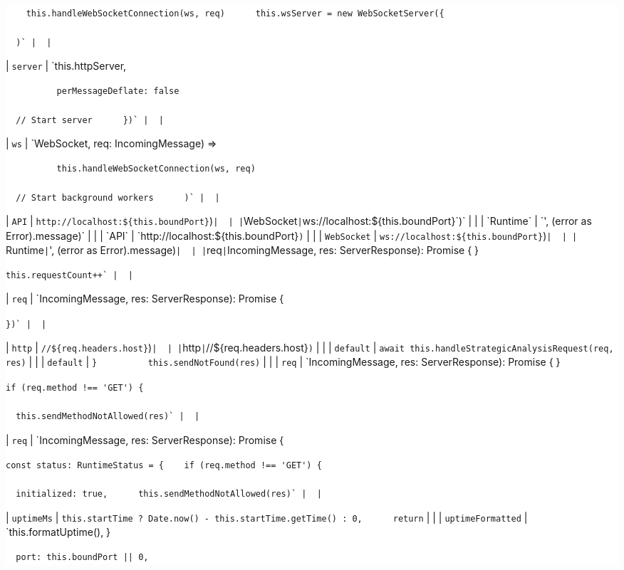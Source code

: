         this.handleWebSocketConnection(ws, req)      this.wsServer = new WebSocketServer({ 

      )` |  |
| `server` | `this.httpServer,

              perMessageDeflate: false

      // Start server      })` |  |
| `ws` | `WebSocket, req: IncomingMessage) => 

              this.handleWebSocketConnection(ws, req)

      // Start background workers      )` |  |
| `API` | `http://localhost:${this.boundPort}`)` |  |
| `WebSocket` | `ws://localhost:${this.boundPort}`)` |  |
| `Runtime` | `', (error as Error).message)` |  |
| `API` | `http://localhost:${this.boundPort}`)` |  |
| `WebSocket` | `ws://localhost:${this.boundPort}`)` |  |
| `Runtime` | `', (error as Error).message)` |  |
| `req` | `IncomingMessage, res: ServerResponse): Promise<void> {  }

    this.requestCount++` |  |
| `req` | `IncomingMessage, res: ServerResponse): Promise<void> {

    })` |  |
| `http` | `//${req.headers.host}`)` |  |
| `http` | `//${req.headers.host}`)` |  |
| `default` | `await this.handleStrategicAnalysisRequest(req, res)` |  |
| `default` | `}          this.sendNotFound(res)` |  |
| `req` | `IncomingMessage, res: ServerResponse): Promise<void> {  }

    if (req.method !== 'GET') {

      this.sendMethodNotAllowed(res)` |  |
| `req` | `IncomingMessage, res: ServerResponse): Promise<void> {

    const status: RuntimeStatus = {    if (req.method !== 'GET') {

      initialized: true,      this.sendMethodNotAllowed(res)` |  |
| `uptimeMs` | `this.startTime ? Date.now() - this.startTime.getTime() : 0,      return` |  |
| `uptimeFormatted` | `this.formatUptime(),    }

      port: this.boundPort || 0,
